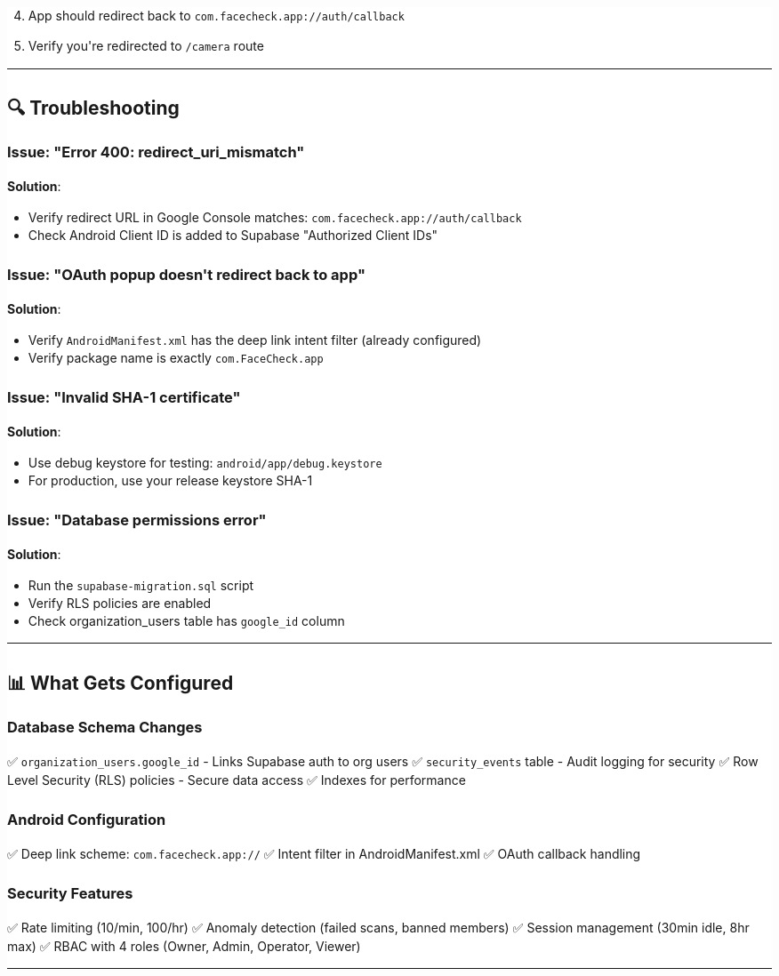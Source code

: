 4. App should redirect back to `com.facecheck.app://auth/callback`

5. Verify you're redirected to `/camera` route

---

## 🔍 Troubleshooting

### Issue: "Error 400: redirect_uri_mismatch"
**Solution**:
- Verify redirect URL in Google Console matches: `com.facecheck.app://auth/callback`
- Check Android Client ID is added to Supabase "Authorized Client IDs"

### Issue: "OAuth popup doesn't redirect back to app"
**Solution**:
- Verify `AndroidManifest.xml` has the deep link intent filter (already configured)
- Verify package name is exactly `com.FaceCheck.app`

### Issue: "Invalid SHA-1 certificate"
**Solution**:
- Use debug keystore for testing: `android/app/debug.keystore`
- For production, use your release keystore SHA-1

### Issue: "Database permissions error"
**Solution**:
- Run the `supabase-migration.sql` script
- Verify RLS policies are enabled
- Check organization_users table has `google_id` column

---

## 📊 What Gets Configured

### Database Schema Changes
✅ `organization_users.google_id` - Links Supabase auth to org users
✅ `security_events` table - Audit logging for security
✅ Row Level Security (RLS) policies - Secure data access
✅ Indexes for performance

### Android Configuration
✅ Deep link scheme: `com.facecheck.app://`
✅ Intent filter in AndroidManifest.xml
✅ OAuth callback handling

### Security Features
✅ Rate limiting (10/min, 100/hr)
✅ Anomaly detection (failed scans, banned members)
✅ Session management (30min idle, 8hr max)
✅ RBAC with 4 roles (Owner, Admin, Operator, Viewer)

---